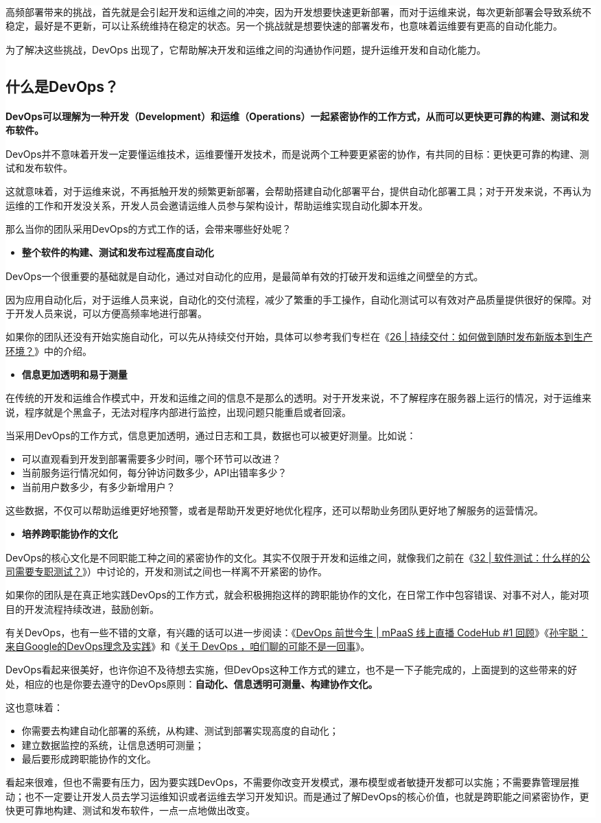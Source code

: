 高频部署带来的挑战，首先就是会引起开发和运维之间的冲突，因为开发想要快速更新部署，而对于运维来说，每次更新部署会导致系统不稳定，最好是不更新，可以让系统维持在稳定的状态。另一个挑战就是想要快速的部署发布，也意味着运维要有更高的自动化能力。

为了解决这些挑战，DevOps 出现了，它帮助解决开发和运维之间的沟通协作问题，提升运维开发和自动化能力。

## 什么是DevOps？

**DevOps可以理解为一种开发（Development）和运维（Operations）一起紧密协作的工作方式，从而可以更快更可靠的构建、测试和发布软件。**

DevOps并不意味着开发一定要懂运维技术，运维要懂开发技术，而是说两个工种要更紧密的协作，有共同的目标：更快更可靠的构建、测试和发布软件。

这就意味着，对于运维来说，不再抵触开发的频繁更新部署，会帮助搭建自动化部署平台，提供自动化部署工具；对于开发来说，不再认为运维的工作和开发没关系，开发人员会邀请运维人员参与架构设计，帮助运维实现自动化脚本开发。

那么当你的团队采用DevOps的方式工作的话，会带来哪些好处呢？

* **整个软件的构建、测试和发布过程高度自动化**

DevOps一个很重要的基础就是自动化，通过对自动化的应用，是最简单有效的打破开发和运维之间壁垒的方式。

因为应用自动化后，对于运维人员来说，自动化的交付流程，减少了繁重的手工操作，自动化测试可以有效对产品质量提供很好的保障。对于开发人员来说，可以方便高频率地进行部署。

如果你的团队还没有开始实施自动化，可以先从持续交付开始，具体可以参考我们专栏在《[26 | 持续交付：如何做到随时发布新版本到生产环境？](http://time.geekbang.org/column/article/92587)》中的介绍。

* **信息更加透明和易于测量**

在传统的开发和运维合作模式中，开发和运维之间的信息不是那么的透明。对于开发来说，不了解程序在服务器上运行的情况，对于运维来说，程序就是个黑盒子，无法对程序内部进行监控，出现问题只能重启或者回滚。

当采用DevOps的工作方式，信息更加透明，通过日志和工具，数据也可以被更好测量。比如说：

* 可以直观看到开发到部署需要多少时间，哪个环节可以改进？
* 当前服务运行情况如何，每分钟访问数多少，API出错率多少？
* 当前用户数多少，有多少新增用户？

这些数据，不仅可以帮助运维更好地预警，或者是帮助开发更好地优化程序，还可以帮助业务团队更好地了解服务的运营情况。

* **培养跨职能协作的文化**

DevOps的核心文化是不同职能工种之间的紧密协作的文化。其实不仅限于开发和运维之间，就像我们之前在《[32 | 软件测试：什么样的公司需要专职测试？](http://time.geekbang.org/column/article/94941)》）中讨论的，开发和测试之间也一样离不开紧密的协作。

如果你的团队是在真正地实践DevOps的工作方式，就会积极拥抱这样的跨职能协作的文化，在日常工作中包容错误、对事不对人，能对项目的开发流程持续改进，鼓励创新。

有关DevOps，也有一些不错的文章，有兴趣的话可以进一步阅读：《[DevOps 前世今生 | mPaaS 线上直播 CodeHub #1 回顾](http://juejin.im/post/5c98372c6fb9a070f2377ff6)》《[孙宇聪：来自Google的DevOps理念及实践](http://mp.weixin.qq.com/s?spm=a2c4e.11153940.blogcont582942.6.67ba14b5SRgVNt&__biz=MzI3MzEzMDI1OQ==&mid=2651819931&idx=1&sn=0a4d940b122f65ac910ef9f0175c5bad&chksm=f0dcd9e7c7ab50f11b0b2395a293e8ac6ee807e843d77fa54ba677c8f0bcf6ab1db2d1110458&scene=0#rd)》和《[关于 DevOps ，咱们聊的可能不是一回事](http://www.jianshu.com/p/645bb1283a77)》。

DevOps看起来很美好，也许你迫不及待想去实施，但DevOps这种工作方式的建立，也不是一下子能完成的，上面提到的这些带来的好处，相应的也是你要去遵守的DevOps原则：**自动化、信息透明可测量、构建协作文化。**

这也意味着：

* 你需要去构建自动化部署的系统，从构建、测试到部署实现高度的自动化；
* 建立数据监控的系统，让信息透明可测量；
* 最后要形成跨职能协作的文化。

看起来很难，但也不需要有压力，因为要实践DevOps，不需要你改变开发模式，瀑布模型或者敏捷开发都可以实施；不需要靠管理层推动；也不一定要让开发人员去学习运维知识或者运维去学习开发知识。而是通过了解DevOps的核心价值，也就是跨职能之间紧密协作，更快更可靠地构建、测试和发布软件，一点一点地做出改变。
